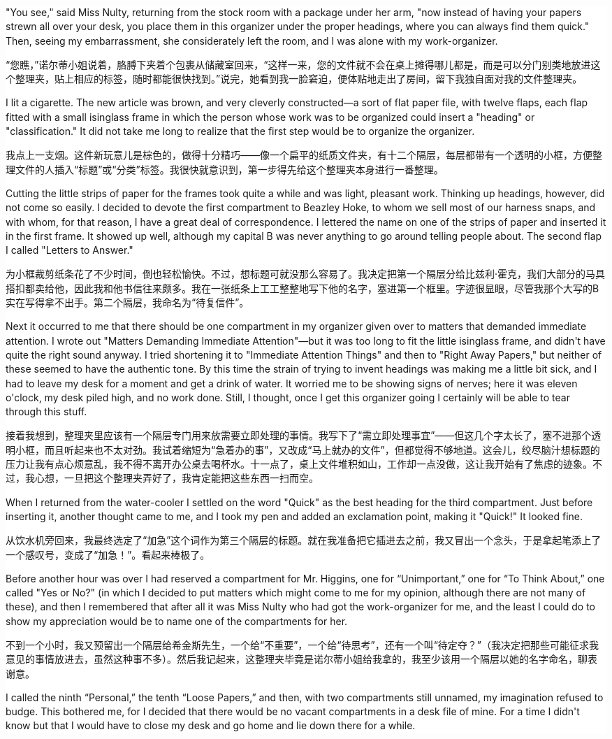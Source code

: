 "You see," said Miss Nulty, returning from the stock room with a package under her arm, "now instead of having your papers strewn all over your desk, you place them in this organizer under the proper headings, where you can always find them quick." Then, seeing my embarrassment, she considerately left the room, and I was alone with my work-organizer.

“您瞧，”诺尔蒂小姐说着，胳膊下夹着个包裹从储藏室回来，“这样一来，您的文件就不会在桌上摊得哪儿都是，而是可以分门别类地放进这个整理夹，贴上相应的标签，随时都能很快找到。”说完，她看到我一脸窘迫，便体贴地走出了房间，留下我独自面对我的文件整理夹。

I lit a cigarette. The new article was brown, and very cleverly constructed—a sort of flat paper file, with twelve flaps, each flap fitted with a small isinglass frame in which the person whose work was to be organized could insert a "heading" or "classification." It did not take me long to realize that the first step would be to organize the organizer.

我点上一支烟。这件新玩意儿是棕色的，做得十分精巧——像一个扁平的纸质文件夹，有十二个隔层，每层都带有一个透明的小框，方便整理文件的人插入“标题”或“分类”标签。我很快就意识到，第一步得先给这个整理夹本身进行一番整理。

Cutting the little strips of paper for the frames took quite a while and was light, pleasant work. Thinking up headings, however, did not come so easily. I decided to devote the first compartment to Beazley Hoke, to whom we sell most of our harness snaps, and with whom, for that reason, I have a great deal of correspondence. I lettered the name on one of the strips of paper and inserted it in the first frame. It showed up well, although my capital B was never anything to go around telling people about. The second flap I called "Letters to Answer."

为小框裁剪纸条花了不少时间，倒也轻松愉快。不过，想标题可就没那么容易了。我决定把第一个隔层分给比兹利·霍克，我们大部分的马具搭扣都卖给他，因此我和他书信往来颇多。我在一张纸条上工工整整地写下他的名字，塞进第一个框里。字迹很显眼，尽管我那个大写的B实在写得拿不出手。第二个隔层，我命名为“待复信件”。

Next it occurred to me that there should be one compartment in my organizer given over to matters that demanded immediate attention. I wrote out "Matters Demanding Immediate Attention"—but it was too long to fit the little isinglass frame, and didn't have quite the right sound anyway. I tried shortening it to "Immediate Attention Things" and then to "Right Away Papers," but neither of these seemed to have the authentic tone. By this time the strain of trying to invent headings was making me a little bit sick, and I had to leave my desk for a moment and get a drink of water. It worried me to be showing signs of nerves; here it was eleven o'clock, my desk piled high, and no work done. Still, I thought, once I get this organizer going I certainly will be able to tear through this stuff.

接着我想到，整理夹里应该有一个隔层专门用来放需要立即处理的事情。我写下了“需立即处理事宜”——但这几个字太长了，塞不进那个透明小框，而且听起来也不太对劲。我试着缩短为“急着办的事”，又改成“马上就办的文件”，但都觉得不够地道。这会儿，绞尽脑汁想标题的压力让我有点心烦意乱，我不得不离开办公桌去喝杯水。十一点了，桌上文件堆积如山，工作却一点没做，这让我开始有了焦虑的迹象。不过，我心想，一旦把这个整理夹弄好了，我肯定能把这些东西一扫而空。

When I returned from the water-cooler I settled on the word "Quick" as the best heading for the third compartment. Just before inserting it, another thought came to me, and I took my pen and added an exclamation point, making it "Quick!" It looked fine.

从饮水机旁回来，我最终选定了“加急”这个词作为第三个隔层的标题。就在我准备把它插进去之前，我又冒出一个念头，于是拿起笔添上了一个感叹号，变成了“加急！”。看起来棒极了。

Before another hour was over I had reserved a compartment for Mr. Higgins, one for “Unimportant,” one for “To Think About,” one called "Yes or No?" (in which I decided to put matters which might come to me for my opinion, although there are not many of these), and then I remembered that after all it was Miss Nulty who had got the work-organizer for me, and the least I could do to show my appreciation would be to name one of the compartments for her.

不到一个小时，我又预留出一个隔层给希金斯先生，一个给“不重要”，一个给“待思考”，还有一个叫“待定夺？”（我决定把那些可能征求我意见的事情放进去，虽然这种事不多）。然后我记起来，这整理夹毕竟是诺尔蒂小姐给我拿的，我至少该用一个隔层以她的名字命名，聊表谢意。

I called the ninth “Personal,” the tenth “Loose Papers,” and then, with two compartments still unnamed, my imagination refused to budge. This bothered me, for I decided that there would be no vacant compartments in a desk file of mine. For a time I didn't know but that I would have to close my desk and go home and lie down there for a while.
